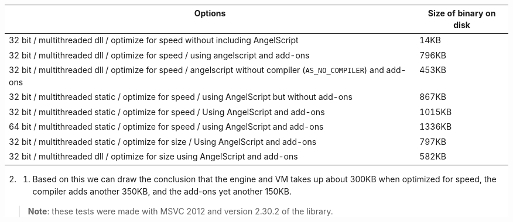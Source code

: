 | Options | Size of binary on disk |
|---------|------------------------|
| 32 bit / multithreaded dll / optimize for speed without including AngelScript | 14KB |
| 32 bit / multithreaded dll / optimize for speed / using angelscript and add-ons | 796KB |
| 32 bit / multithreaded dll / optimize for speed / angelscript without compiler (`AS_NO_COMPILER`) and add-ons | 453KB |
| 32 bit / multithreaded static / optimize for speed / using AngelScript but without add-ons | 867KB |
| 32 bit / multithreaded static / optimize for speed / Using AngelScript and add-ons | 1015KB |
| 64 bit / multithreaded static / optimize for speed / using AngelScript and add-ons | 1336KB |
| 32 bit / multithreaded static / optimize for size / Using AngelScript and add-ons | 797KB |
| 32 bit / multithreaded dll / optimize for size using AngelScript and add-ons | 582KB |

2.
    1. Based on this we can draw the conclusion that the engine and VM takes up about 300KB when optimized for speed, the compiler adds another 350KB, and the add-ons yet another 150KB.

>**Note**: these tests were made with MSVC 2012 and version 2.30.2 of the library.